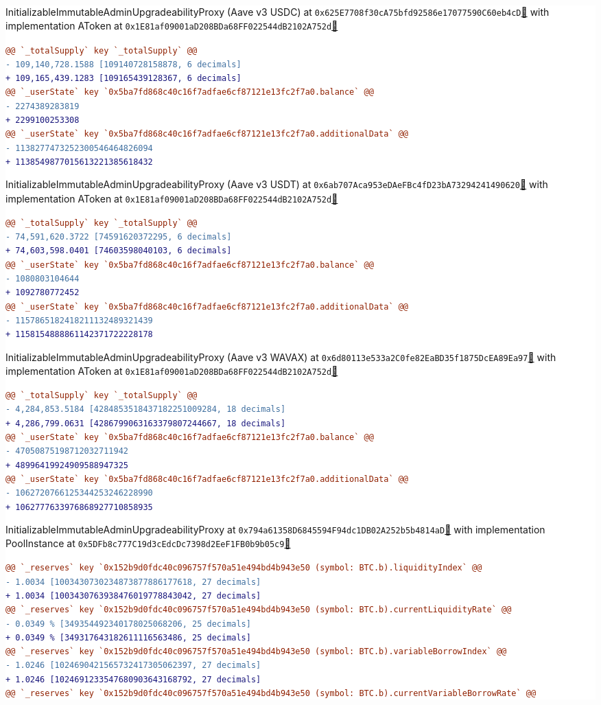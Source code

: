 InitializableImmutableAdminUpgradeabilityProxy (Aave v3 USDC) at `0x625E7708f30cA75bfd92586e17077590C60eb4cD`[:ghost:](https://github.com/bgd-labs/aave-address-book "AaveV3Avalanche.ASSETS.USDC.A_TOKEN") with implementation AToken at `0x1E81af09001aD208BDa68FF022544dB2102A752d`[:ghost:](https://github.com/bgd-labs/aave-address-book "AaveV3Avalanche.DEFAULT_A_TOKEN_IMPL_REV_2")
```diff
@@ `_totalSupply` key `_totalSupply` @@
- 109,140,728.1588 [109140728158878, 6 decimals]
+ 109,165,439.1283 [109165439128367, 6 decimals]
@@ `_userState` key `0x5ba7fd868c40c16f7adfae6cf87121e13fc2f7a0.balance` @@
- 2274389283819
+ 2299100253308
@@ `_userState` key `0x5ba7fd868c40c16f7adfae6cf87121e13fc2f7a0.additionalData` @@
- 1138277473252300546464826094
+ 1138549877015613221385618432
```

InitializableImmutableAdminUpgradeabilityProxy (Aave v3 USDT) at `0x6ab707Aca953eDAeFBc4fD23bA73294241490620`[:ghost:](https://github.com/bgd-labs/aave-address-book "AaveV3Avalanche.ASSETS.USDt.A_TOKEN") with implementation AToken at `0x1E81af09001aD208BDa68FF022544dB2102A752d`[:ghost:](https://github.com/bgd-labs/aave-address-book "AaveV3Avalanche.DEFAULT_A_TOKEN_IMPL_REV_2")
```diff
@@ `_totalSupply` key `_totalSupply` @@
- 74,591,620.3722 [74591620372295, 6 decimals]
+ 74,603,598.0401 [74603598040103, 6 decimals]
@@ `_userState` key `0x5ba7fd868c40c16f7adfae6cf87121e13fc2f7a0.balance` @@
- 1080803104644
+ 1092780772452
@@ `_userState` key `0x5ba7fd868c40c16f7adfae6cf87121e13fc2f7a0.additionalData` @@
- 1157865182418211132489321439
+ 1158154888861142371722228178
```

InitializableImmutableAdminUpgradeabilityProxy (Aave v3 WAVAX) at `0x6d80113e533a2C0fe82EaBD35f1875DcEA89Ea97`[:ghost:](https://github.com/bgd-labs/aave-address-book "AaveV3Avalanche.ASSETS.WAVAX.A_TOKEN") with implementation AToken at `0x1E81af09001aD208BDa68FF022544dB2102A752d`[:ghost:](https://github.com/bgd-labs/aave-address-book "AaveV3Avalanche.DEFAULT_A_TOKEN_IMPL_REV_2")
```diff
@@ `_totalSupply` key `_totalSupply` @@
- 4,284,853.5184 [4284853518437182251009284, 18 decimals]
+ 4,286,799.0631 [4286799063163379807244667, 18 decimals]
@@ `_userState` key `0x5ba7fd868c40c16f7adfae6cf87121e13fc2f7a0.balance` @@
- 47050875198712032711942
+ 48996419924909588947325
@@ `_userState` key `0x5ba7fd868c40c16f7adfae6cf87121e13fc2f7a0.additionalData` @@
- 1062720766125344253246228990
+ 1062777633976868927710858935
```

InitializableImmutableAdminUpgradeabilityProxy at `0x794a61358D6845594F94dc1DB02A252b5b4814aD`[:ghost:](https://github.com/bgd-labs/aave-address-book "AaveV3Avalanche.POOL") with implementation PoolInstance at `0x5DFb8c777C19d3cEdcDc7398d2EeF1FB0b9b05c9`[:ghost:](https://github.com/bgd-labs/aave-address-book "AaveV3Avalanche.POOL_IMPL")
```diff
@@ `_reserves` key `0x152b9d0fdc40c096757f570a51e494bd4b943e50 (symbol: BTC.b).liquidityIndex` @@
- 1.0034 [1003430730234873877886177618, 27 decimals]
+ 1.0034 [1003430763938476019778843042, 27 decimals]
@@ `_reserves` key `0x152b9d0fdc40c096757f570a51e494bd4b943e50 (symbol: BTC.b).currentLiquidityRate` @@
- 0.0349 % [349354492340178025068206, 25 decimals]
+ 0.0349 % [349317643182611116563486, 25 decimals]
@@ `_reserves` key `0x152b9d0fdc40c096757f570a51e494bd4b943e50 (symbol: BTC.b).variableBorrowIndex` @@
- 1.0246 [1024690421565732417305062397, 27 decimals]
+ 1.0246 [1024691233547680903643168792, 27 decimals]
@@ `_reserves` key `0x152b9d0fdc40c096757f570a51e494bd4b943e50 (symbol: BTC.b).currentVariableBorrowRate` @@
```